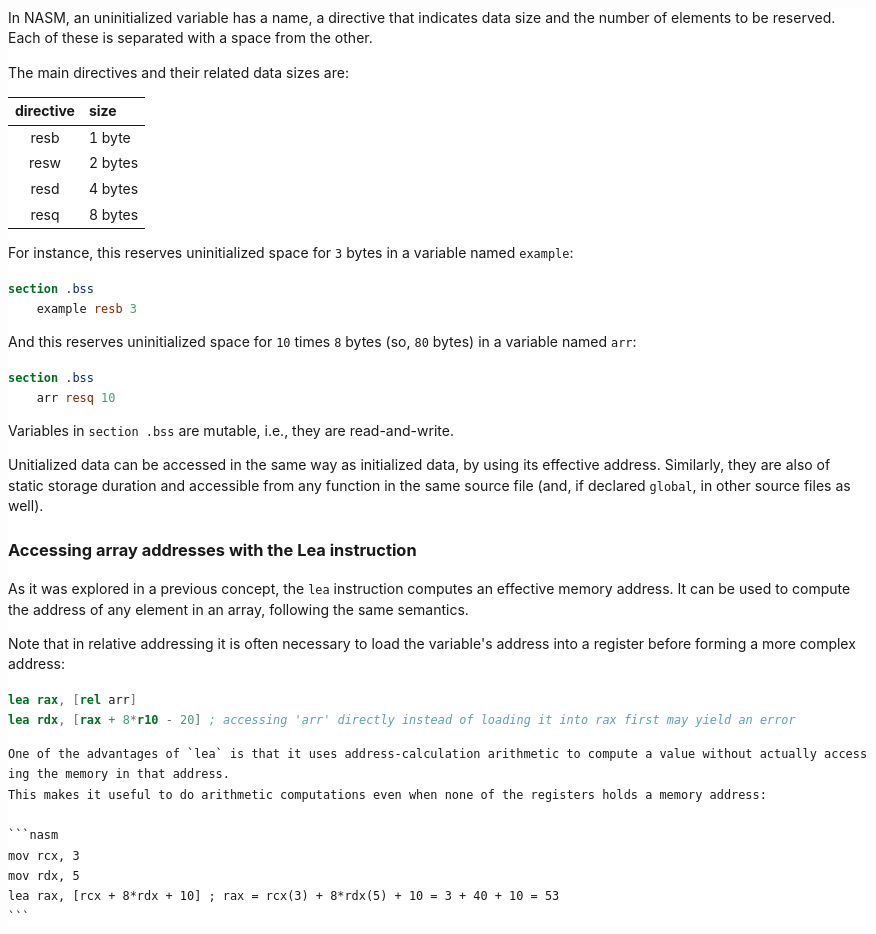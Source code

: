 In NASM, an uninitialized variable has a name, a directive that indicates data size and the number of elements to be reserved.
Each of these is separated with a space from the other.

The main directives and their related data sizes are:

| directive | size    |
|:---------:|:--------|
| resb      | 1 byte  |
| resw      | 2 bytes |
| resd      | 4 bytes |
| resq      | 8 bytes |

For instance, this reserves uninitialized space for `3` bytes in a variable named `example`:

```nasm
section .bss
    example resb 3
```

And this reserves uninitialized space for `10` times `8` bytes (so, `80` bytes) in a variable named `arr`:

```nasm
section .bss
    arr resq 10
```

Variables in `section .bss` are mutable, i.e., they are read-and-write.

Unitialized data can be accessed in the same way as initialized data, by using its effective address.
Similarly, they are also of static storage duration and accessible from any function in the same source file (and, if declared `global`, in other source files as well).

### Accessing array addresses with the Lea instruction

As it was explored in a previous concept, the `lea` instruction computes an effective memory address.
It can be used to compute the address of any element in an array, following the same semantics.

Note that in relative addressing it is often necessary to load the variable's address into a register before forming a more complex address:

```nasm
lea rax, [rel arr]
lea rdx, [rax + 8*r10 - 20] ; accessing 'arr' directly instead of loading it into rax first may yield an error
```

~~~~exercism/note
One of the advantages of `lea` is that it uses address-calculation arithmetic to compute a value without actually accessing the memory in that address.
This makes it useful to do arithmetic computations even when none of the registers holds a memory address:

```nasm
mov rcx, 3
mov rdx, 5
lea rax, [rcx + 8*rdx + 10] ; rax = rcx(3) + 8*rdx(5) + 10 = 3 + 40 + 10 = 53
```
~~~~
